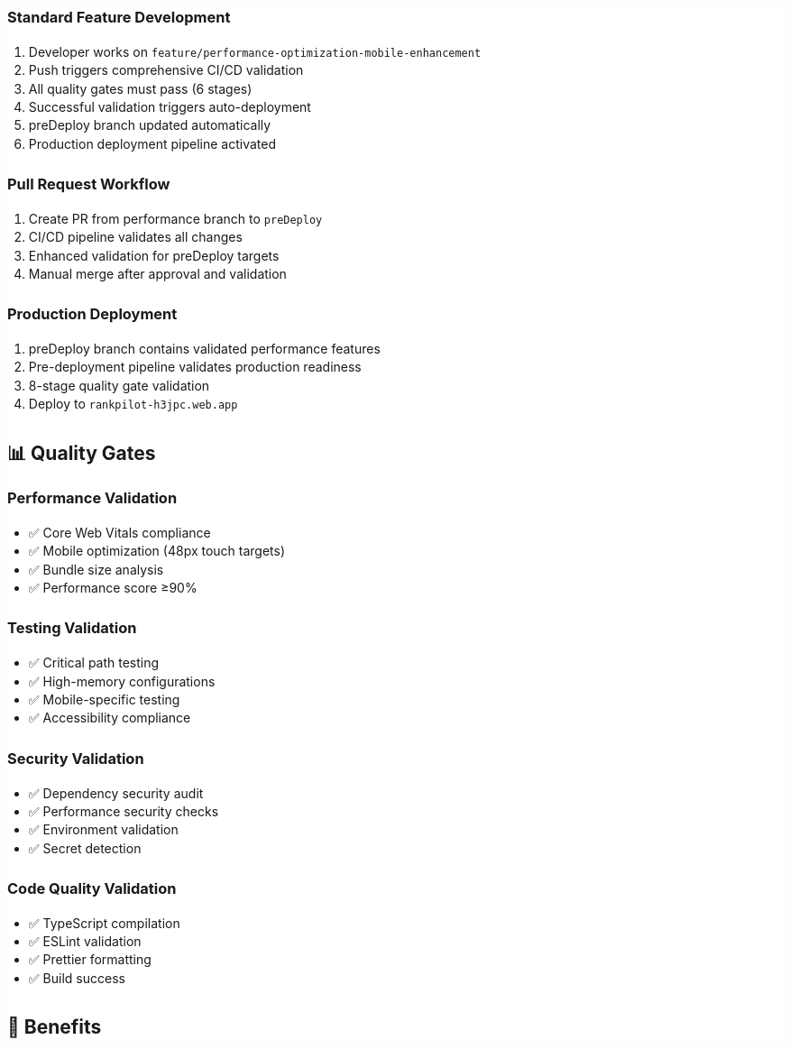 ### Standard Feature Development
1. Developer works on `feature/performance-optimization-mobile-enhancement`
2. Push triggers comprehensive CI/CD validation
3. All quality gates must pass (6 stages)
4. Successful validation triggers auto-deployment
5. preDeploy branch updated automatically
6. Production deployment pipeline activated

### Pull Request Workflow
1. Create PR from performance branch to `preDeploy`
2. CI/CD pipeline validates all changes
3. Enhanced validation for preDeploy targets
4. Manual merge after approval and validation

### Production Deployment
1. preDeploy branch contains validated performance features
2. Pre-deployment pipeline validates production readiness
3. 8-stage quality gate validation
4. Deploy to `rankpilot-h3jpc.web.app`

## 📊 Quality Gates

### Performance Validation
- ✅ Core Web Vitals compliance
- ✅ Mobile optimization (48px touch targets)
- ✅ Bundle size analysis
- ✅ Performance score ≥90%

### Testing Validation  
- ✅ Critical path testing
- ✅ High-memory configurations
- ✅ Mobile-specific testing
- ✅ Accessibility compliance

### Security Validation
- ✅ Dependency security audit
- ✅ Performance security checks
- ✅ Environment validation
- ✅ Secret detection

### Code Quality Validation
- ✅ TypeScript compilation
- ✅ ESLint validation
- ✅ Prettier formatting
- ✅ Build success

## 🎯 Benefits

